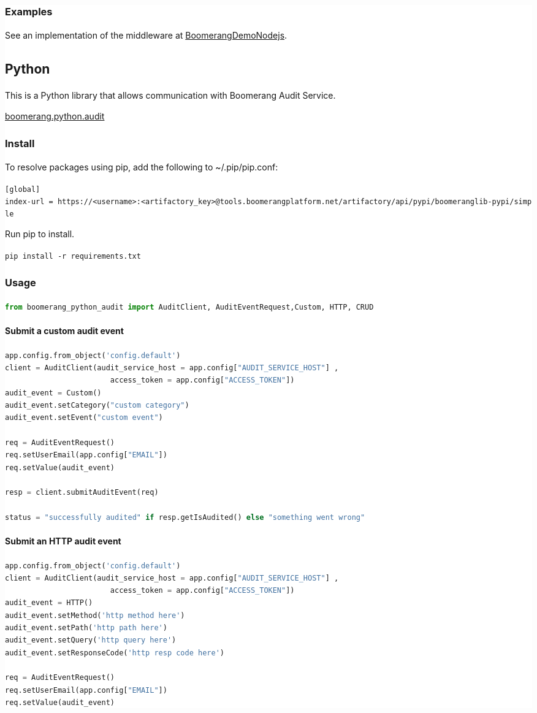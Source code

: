 ### Examples

See an implementation of the middleware at [BoomerangDemoNodejs](https://github.ibm.com/Boomerang-Delivery/BoomerangDemoNodejs).

## Python

This is a Python library that allows communication with Boomerang Audit Service.

[boomerang.python.audit](https://github.ibm.com/essentials-core/core.framework.audit.python)

### Install

To resolve packages using pip, add the following to ~/.pip/pip.conf:

```shell
[global]
index-url = https://<username>:<artifactory_key>@tools.boomerangplatform.net/artifactory/api/pypi/boomeranglib-pypi/simple
```

Run pip to install.

```shell
pip install -r requirements.txt
```

### Usage

```python
from boomerang_python_audit import AuditClient, AuditEventRequest,Custom, HTTP, CRUD
```

#### Submit a custom audit event

```python
app.config.from_object('config.default')
client = AuditClient(audit_service_host = app.config["AUDIT_SERVICE_HOST"] ,
                        access_token = app.config["ACCESS_TOKEN"])
audit_event = Custom()
audit_event.setCategory("custom category")
audit_event.setEvent("custom event")

req = AuditEventRequest()
req.setUserEmail(app.config["EMAIL"])
req.setValue(audit_event)

resp = client.submitAuditEvent(req)

status = "successfully audited" if resp.getIsAudited() else "something went wrong"
```

#### Submit an HTTP audit event

```python
app.config.from_object('config.default')
client = AuditClient(audit_service_host = app.config["AUDIT_SERVICE_HOST"] ,
                        access_token = app.config["ACCESS_TOKEN"])
audit_event = HTTP()
audit_event.setMethod('http method here')
audit_event.setPath('http path here')
audit_event.setQuery('http query here')
audit_event.setResponseCode('http resp code here')

req = AuditEventRequest()
req.setUserEmail(app.config["EMAIL"])
req.setValue(audit_event)

```
